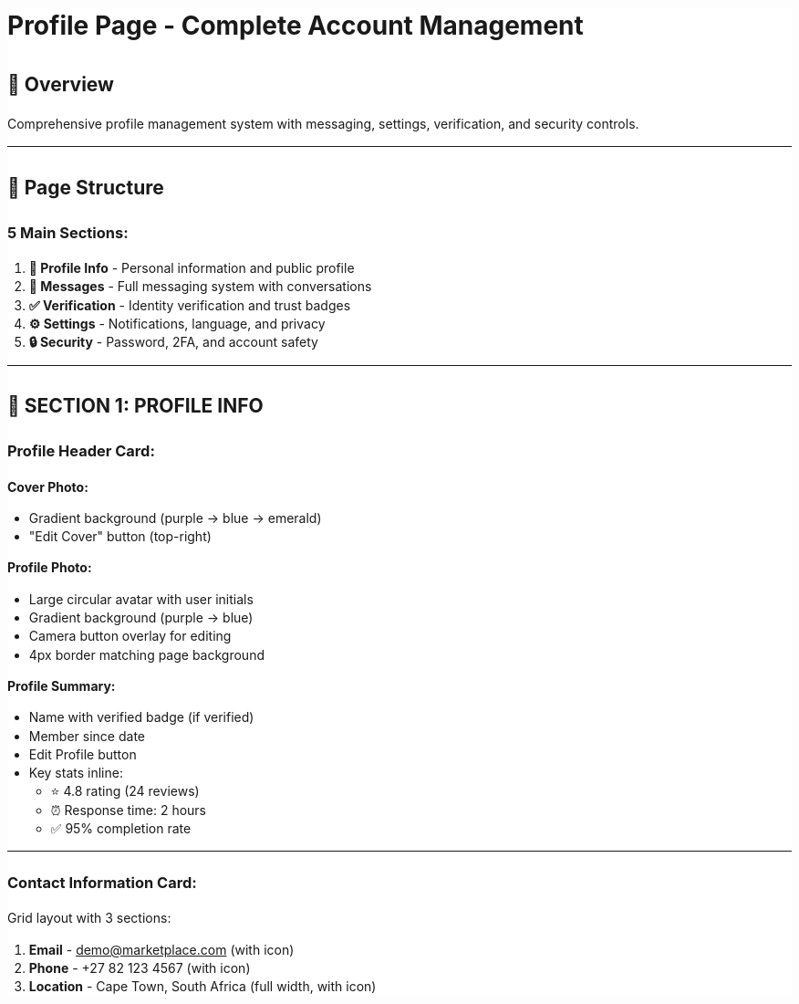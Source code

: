 # Profile Page - Complete Account Management

## 🎯 Overview
Comprehensive profile management system with messaging, settings, verification, and security controls.

---

## 📱 Page Structure

### **5 Main Sections:**

1. **👤 Profile Info** - Personal information and public profile
2. **💬 Messages** - Full messaging system with conversations
3. **✅ Verification** - Identity verification and trust badges
4. **⚙️ Settings** - Notifications, language, and privacy
5. **🔒 Security** - Password, 2FA, and account safety

---

## 👤 SECTION 1: PROFILE INFO

### **Profile Header Card:**

**Cover Photo:**
- Gradient background (purple → blue → emerald)
- "Edit Cover" button (top-right)

**Profile Photo:**
- Large circular avatar with user initials
- Gradient background (purple → blue)
- Camera button overlay for editing
- 4px border matching page background

**Profile Summary:**
- Name with verified badge (if verified)
- Member since date
- Edit Profile button
- Key stats inline:
  - ⭐ 4.8 rating (24 reviews)
  - ⏰ Response time: 2 hours
  - ✅ 95% completion rate

---

### **Contact Information Card:**

Grid layout with 3 sections:
1. **Email** - demo@marketplace.com (with icon)
2. **Phone** - +27 82 123 4567 (with icon)
3. **Location** - Cape Town, South Africa (full width, with icon)
